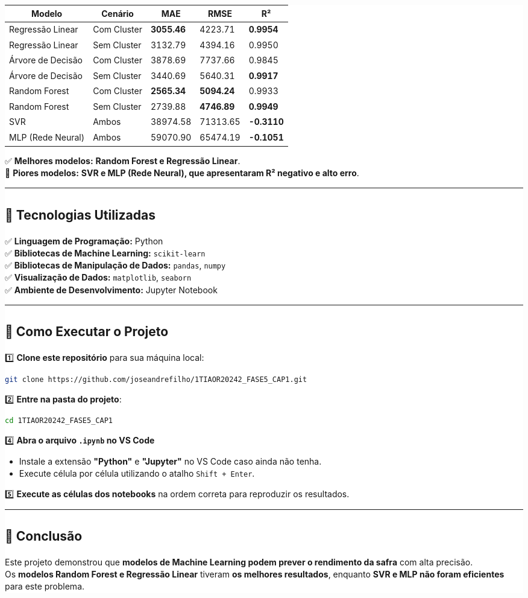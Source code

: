 | Modelo               | Cenário        | MAE   | RMSE  | R²    |
|----------------------|---------------|--------|--------|--------|
| Regressão Linear     | Com Cluster   | **3055.46** | 4223.71 | **0.9954** |
| Regressão Linear     | Sem Cluster   | 3132.79 | 4394.16 | 0.9950 |
| Árvore de Decisão    | Com Cluster   | 3878.69 | 7737.66 | 0.9845 |
| Árvore de Decisão    | Sem Cluster   | 3440.69 | 5640.31 | **0.9917** |
| Random Forest        | Com Cluster   | **2565.34** | **5094.24** | 0.9933 |
| Random Forest        | Sem Cluster   | 2739.88 | **4746.89** | **0.9949** |
| SVR                 | Ambos         | 38974.58 | 71313.65 | **-0.3110** |
| MLP (Rede Neural)   | Ambos         | 59070.90 | 65474.19 | **-0.1051** |

✅ **Melhores modelos:** **Random Forest e Regressão Linear**.  
🚨 **Piores modelos:** **SVR e MLP (Rede Neural), que apresentaram R² negativo e alto erro**.  

---

## **📌 Tecnologias Utilizadas**
✅ **Linguagem de Programação:** Python  
✅ **Bibliotecas de Machine Learning:** `scikit-learn`  
✅ **Bibliotecas de Manipulação de Dados:** `pandas`, `numpy`  
✅ **Visualização de Dados:** `matplotlib`, `seaborn`  
✅ **Ambiente de Desenvolvimento:** Jupyter Notebook  

---

## **📌 Como Executar o Projeto**
1️⃣ **Clone este repositório** para sua máquina local:
   ```bash
   git clone https://github.com/joseandrefilho/1TIAOR20242_FASE5_CAP1.git
   ```

2️⃣ **Entre na pasta do projeto**:
   ```bash
   cd 1TIAOR20242_FASE5_CAP1
   ```

4️⃣ **Abra o arquivo `.ipynb` no VS Code**  
   - Instale a extensão **"Python"** e **"Jupyter"** no VS Code caso ainda não tenha.  
   - Execute célula por célula utilizando o atalho `Shift + Enter`.

5️⃣ **Execute as células dos notebooks** na ordem correta para reproduzir os resultados.

---

## **📌 Conclusão**
Este projeto demonstrou que **modelos de Machine Learning podem prever o rendimento da safra** com alta precisão.  
Os **modelos Random Forest e Regressão Linear** tiveram **os melhores resultados**, enquanto **SVR e MLP não foram eficientes** para este problema.  
